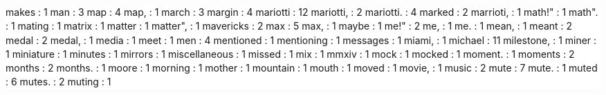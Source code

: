 makes : 1
man : 3
map : 4
map, : 1
march : 3
margin : 4
mariotti : 12
mariotti, : 2
mariotti. : 4
marked : 2
marrioti, : 1
math!" : 1
math". : 1
mating : 1
matrix : 1
matter : 1
matter", : 1
mavericks : 2
max : 5
max, : 1
maybe : 1
me!" : 2
me, : 1
me. : 1
mean, : 1
meant : 2
medal : 2
medal, : 1
media : 1
meet : 1
men : 4
mentioned : 1
mentioning : 1
messages : 1
miami, : 1
michael : 11
milestone, : 1
miner : 1
miniature : 1
minutes : 1
mirrors : 1
miscellaneous : 1
missed : 1
mix : 1
mmxiv : 1
mock : 1
mocked : 1
moment. : 1
moments : 2
months : 2
months. : 1
moore : 1
morning : 1
mother : 1
mountain : 1
mouth : 1
moved : 1
movie, : 1
music : 2
mute : 7
mute. : 1
muted : 6
mutes. : 2
muting : 1